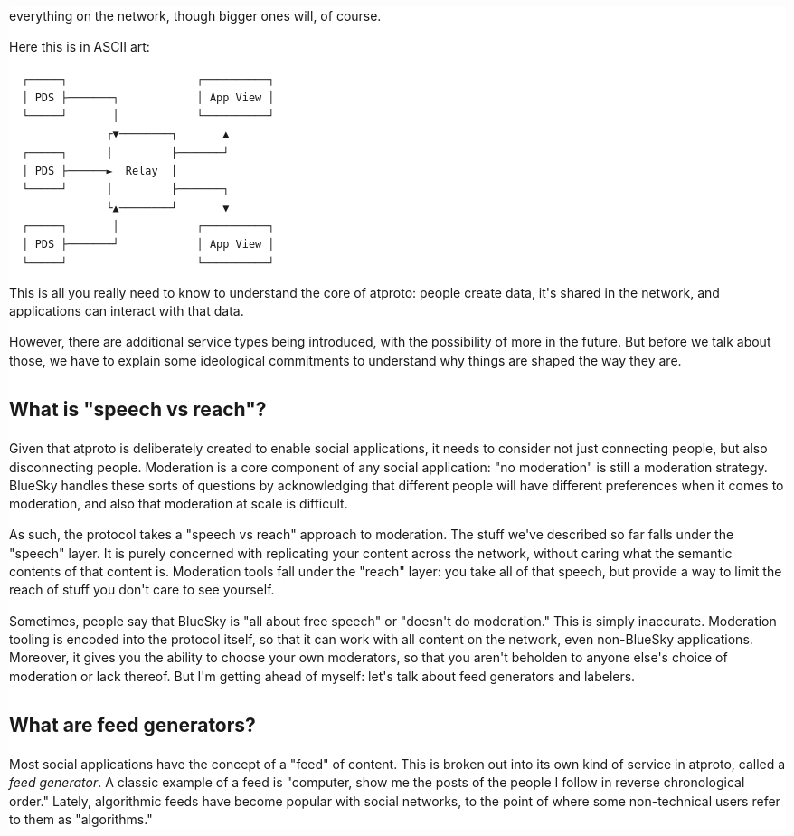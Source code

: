 everything on the network, though bigger ones will, of course.

Here this is in ASCII art:

```text
  ┌─────┐                    ┌──────────┐ 
  │ PDS ├───────┐            │ App View │ 
  └─────┘       │            └──────────┘ 
               ┌▼────────┐       ▲        
  ┌─────┐      │         ├───────┘        
  │ PDS ├──────►  Relay  │                
  └─────┘      │         ├───────┐        
               └▲────────┘       ▼        
  ┌─────┐       │            ┌──────────┐ 
  │ PDS ├───────┘            │ App View │ 
  └─────┘                    └──────────┘ 
```

This is all you really need to know to understand the core of atproto: people
create data, it's shared in the network, and applications can interact with
that data.

However, there are additional service types being introduced, with the
possibility of more in the future. But before we talk about those, we have to
explain some ideological commitments to understand why things are shaped the way
they are.

## What is "speech vs reach"?

Given that atproto is deliberately created to enable social applications, it
needs to consider not just connecting people, but also disconnecting people.
Moderation is a core component of any social application: "no moderation" is
still a moderation strategy. BlueSky handles these sorts of questions by
acknowledging that different people will have different preferences when it
comes to moderation, and also that moderation at scale is difficult.

As such, the protocol takes a "speech vs reach" approach to moderation. The
stuff we've described so far falls under the "speech" layer. It is purely
concerned with replicating your content across the network, without caring
what the semantic contents of that content is. Moderation tools fall under the
"reach" layer: you take all of that speech, but provide a way to limit the
reach of stuff you don't care to see yourself.

Sometimes, people say that BlueSky is "all about free speech" or "doesn't do
moderation." This is simply inaccurate. Moderation tooling is encoded into the
protocol itself, so that it can work with all content on the network, even
non-BlueSky applications. Moreover, it gives you the ability to choose your own
moderators, so that you aren't beholden to anyone else's choice of moderation or
lack thereof. But I'm getting ahead of myself: let's talk about feed generators
and labelers.

## What are feed generators?

Most social applications have the concept of a "feed" of content. This is broken
out into its own kind of service in atproto, called a *feed generator*. A classic
example of a feed is "computer, show me the posts of the people I follow in
reverse chronological order." Lately, algorithmic feeds have become popular with
social networks, to the point of where some non-technical users refer to them
as "algorithms."
